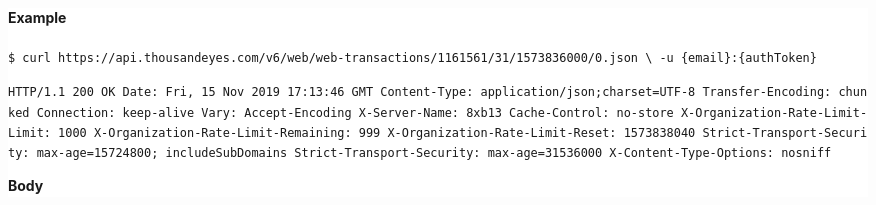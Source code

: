 #### Example <a href="#example" id="example"></a>

`$ curl https://api.thousandeyes.com/v6/web/web-transactions/1161561/31/1573836000/0.json \ -u {email}:{authToken}`

`HTTP/1.1 200 OK Date: Fri, 15 Nov 2019 17:13:46 GMT Content-Type: application/json;charset=UTF-8 Transfer-Encoding: chunked Connection: keep-alive Vary: Accept-Encoding X-Server-Name: 8xb13 Cache-Control: no-store X-Organization-Rate-Limit-Limit: 1000 X-Organization-Rate-Limit-Remaining: 999 X-Organization-Rate-Limit-Reset: 1573838040 Strict-Transport-Security: max-age=15724800; includeSubDomains Strict-Transport-Security: max-age=31536000 X-Content-Type-Options: nosniff`

**Body**
